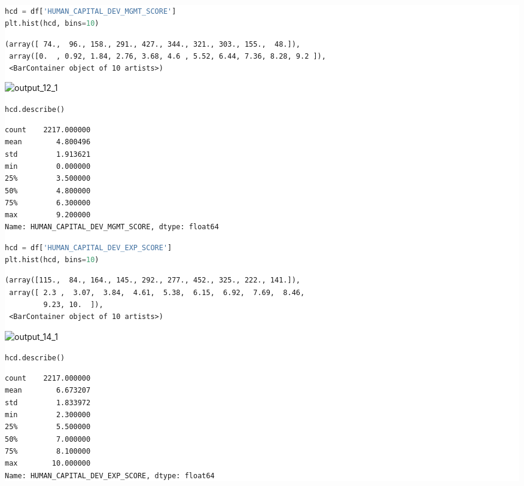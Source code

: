 


```python
hcd = df['HUMAN_CAPITAL_DEV_MGMT_SCORE']
plt.hist(hcd, bins=10)
```




    (array([ 74.,  96., 158., 291., 427., 344., 321., 303., 155.,  48.]),
     array([0.  , 0.92, 1.84, 2.76, 3.68, 4.6 , 5.52, 6.44, 7.36, 8.28, 9.2 ]),
     <BarContainer object of 10 artists>)



![output_12_1](../images/2022-12-02-ESG-META/output_12_1.png)

```python
hcd.describe()
```




    count    2217.000000
    mean        4.800496
    std         1.913621
    min         0.000000
    25%         3.500000
    50%         4.800000
    75%         6.300000
    max         9.200000
    Name: HUMAN_CAPITAL_DEV_MGMT_SCORE, dtype: float64




```python
hcd = df['HUMAN_CAPITAL_DEV_EXP_SCORE']
plt.hist(hcd, bins=10)
```




    (array([115.,  84., 164., 145., 292., 277., 452., 325., 222., 141.]),
     array([ 2.3 ,  3.07,  3.84,  4.61,  5.38,  6.15,  6.92,  7.69,  8.46,
             9.23, 10.  ]),
     <BarContainer object of 10 artists>)

![output_14_1](../images/2022-12-02-ESG-META/output_14_1.png)



```python
hcd.describe()
```




    count    2217.000000
    mean        6.673207
    std         1.833972
    min         2.300000
    25%         5.500000
    50%         7.000000
    75%         8.100000
    max        10.000000
    Name: HUMAN_CAPITAL_DEV_EXP_SCORE, dtype: float64
